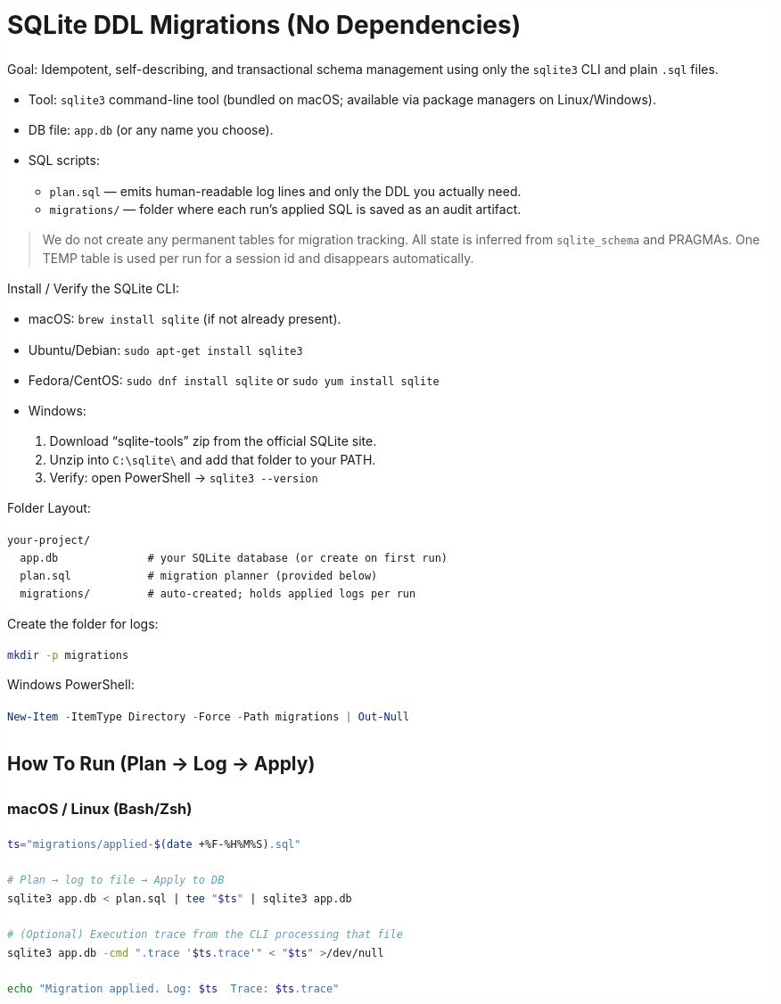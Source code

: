 # SQLite DDL Migrations (No Dependencies)

Goal: Idempotent, self-describing, and transactional schema management using only the `sqlite3` CLI and plain `.sql` files.

* Tool: `sqlite3` command-line tool (bundled on macOS; available via package managers on Linux/Windows).
* DB file: `app.db` (or any name you choose).
* SQL scripts:

  * `plan.sql` — emits human-readable log lines and only the DDL you actually need.
  * `migrations/` — folder where each run’s applied SQL is saved as an audit artifact.

> We do not create any permanent tables for migration tracking. All state is inferred from `sqlite_schema` and PRAGMAs. One TEMP table is used per run for a session id and disappears automatically.

Install / Verify the SQLite CLI:

* macOS: `brew install sqlite` (if not already present).
* Ubuntu/Debian: `sudo apt-get install sqlite3`
* Fedora/CentOS: `sudo dnf install sqlite` or `sudo yum install sqlite`
* Windows:

  1. Download “sqlite-tools” zip from the official SQLite site.
  2. Unzip into `C:\sqlite\` and add that folder to your PATH.
  3. Verify: open PowerShell → `sqlite3 --version`

Folder Layout:

```
your-project/
  app.db              # your SQLite database (or create on first run)
  plan.sql            # migration planner (provided below)
  migrations/         # auto-created; holds applied logs per run
```

Create the folder for logs:

```bash
mkdir -p migrations
```

Windows PowerShell:

```powershell
New-Item -ItemType Directory -Force -Path migrations | Out-Null
```

## How To Run (Plan → Log → Apply)

### macOS / Linux (Bash/Zsh)

```bash
ts="migrations/applied-$(date +%F-%H%M%S).sql"

# Plan → log to file → Apply to DB
sqlite3 app.db < plan.sql | tee "$ts" | sqlite3 app.db

# (Optional) Execution trace from the CLI processing that file
sqlite3 app.db -cmd ".trace '$ts.trace'" < "$ts" >/dev/null

echo "Migration applied. Log: $ts  Trace: $ts.trace"
```
